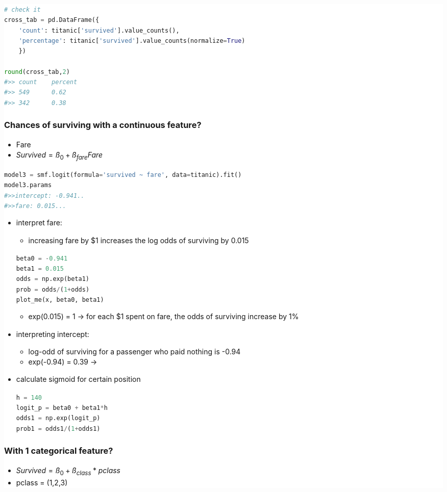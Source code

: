 ```python
# check it
cross_tab = pd.DataFrame({
    'count': titanic['survived'].value_counts(),
    'percentage': titanic['survived'].value_counts(normalize=True)
    })

round(cross_tab,2)
#>> count    percent
#>> 549      0.62
#>> 342      0.38
```

### Chances of surviving with a continuous feature?

- Fare
- $Survived = ß_0 + ß_{fare}Fare$

```python
model3 = smf.logit(formula='survived ~ fare', data=titanic).fit()
model3.params
#>>intercept: -0.941..
#>>fare: 0.015...
```

- interpret fare:
    - increasing fare by $1 increases the log odds of surviving by 0.015

    ```python
    beta0 = -0.941
    beta1 = 0.015
    odds = np.exp(beta1)
    prob = odds/(1+odds)
    plot_me(x, beta0, beta1)
    ```

    - exp(0.015) = 1 → for each $1 spent on fare, the odds of surviving increase by 1%
- interpreting intercept:
    - log-odd of surviving for a passenger who paid nothing is -0.94
    - exp(-0.94) = 0.39 →
- calculate sigmoid for certain position

    ```python
    h = 140
    logit_p = beta0 + beta1*h
    odds1 = np.exp(logit_p)
    prob1 = odds1/(1+odds1)
    ```


### With 1 categorical feature?

- $Survived = ß_0 + ß_{class}*pclass$
- pclass = (1,2,3)
